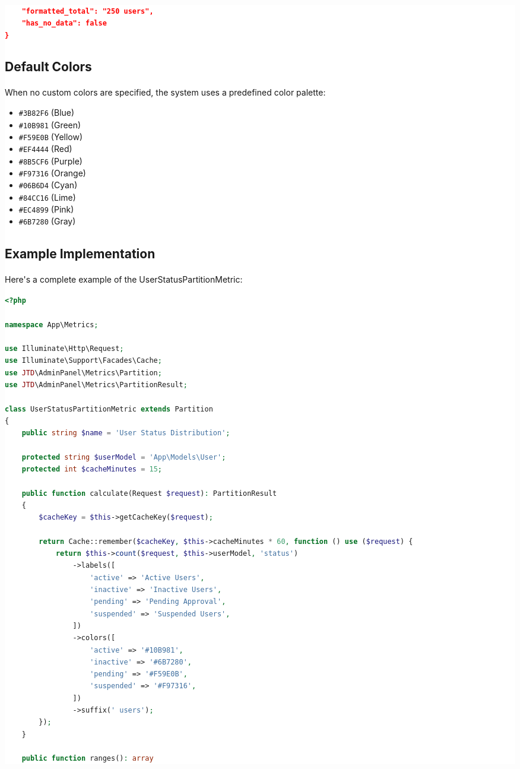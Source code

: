 ```json
    "formatted_total": "250 users",
    "has_no_data": false
}
```

## Default Colors

When no custom colors are specified, the system uses a predefined color palette:

- `#3B82F6` (Blue)
- `#10B981` (Green)
- `#F59E0B` (Yellow)
- `#EF4444` (Red)
- `#8B5CF6` (Purple)
- `#F97316` (Orange)
- `#06B6D4` (Cyan)
- `#84CC16` (Lime)
- `#EC4899` (Pink)
- `#6B7280` (Gray)

## Example Implementation

Here's a complete example of the UserStatusPartitionMetric:

```php
<?php

namespace App\Metrics;

use Illuminate\Http\Request;
use Illuminate\Support\Facades\Cache;
use JTD\AdminPanel\Metrics\Partition;
use JTD\AdminPanel\Metrics\PartitionResult;

class UserStatusPartitionMetric extends Partition
{
    public string $name = 'User Status Distribution';
    
    protected string $userModel = 'App\Models\User';
    protected int $cacheMinutes = 15;

    public function calculate(Request $request): PartitionResult
    {
        $cacheKey = $this->getCacheKey($request);
        
        return Cache::remember($cacheKey, $this->cacheMinutes * 60, function () use ($request) {
            return $this->count($request, $this->userModel, 'status')
                ->labels([
                    'active' => 'Active Users',
                    'inactive' => 'Inactive Users',
                    'pending' => 'Pending Approval',
                    'suspended' => 'Suspended Users',
                ])
                ->colors([
                    'active' => '#10B981',
                    'inactive' => '#6B7280',
                    'pending' => '#F59E0B',
                    'suspended' => '#F97316',
                ])
                ->suffix(' users');
        });
    }

    public function ranges(): array
```